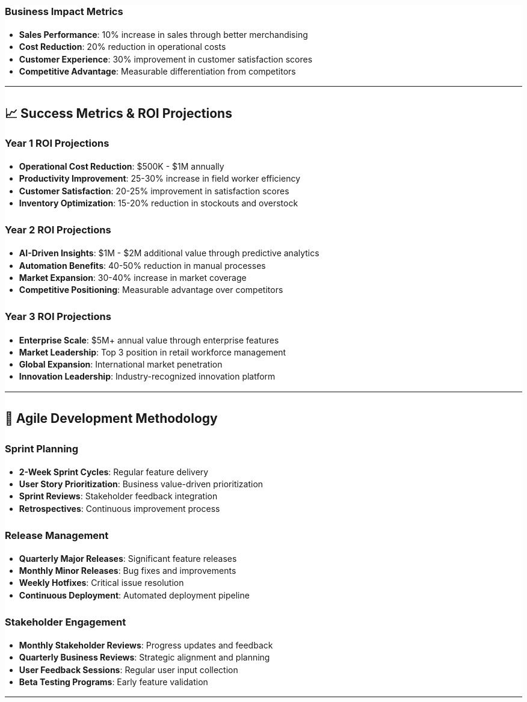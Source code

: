 ### **Business Impact Metrics**
- **Sales Performance**: 10% increase in sales through better merchandising
- **Cost Reduction**: 20% reduction in operational costs
- **Customer Experience**: 30% improvement in customer satisfaction scores
- **Competitive Advantage**: Measurable differentiation from competitors

---

## 📈 **Success Metrics & ROI Projections**

### **Year 1 ROI Projections**
- **Operational Cost Reduction**: $500K - $1M annually
- **Productivity Improvement**: 25-30% increase in field worker efficiency
- **Customer Satisfaction**: 20-25% improvement in satisfaction scores
- **Inventory Optimization**: 15-20% reduction in stockouts and overstock

### **Year 2 ROI Projections**
- **AI-Driven Insights**: $1M - $2M additional value through predictive analytics
- **Automation Benefits**: 40-50% reduction in manual processes
- **Market Expansion**: 30-40% increase in market coverage
- **Competitive Positioning**: Measurable advantage over competitors

### **Year 3 ROI Projections**
- **Enterprise Scale**: $5M+ annual value through enterprise features
- **Market Leadership**: Top 3 position in retail workforce management
- **Global Expansion**: International market penetration
- **Innovation Leadership**: Industry-recognized innovation platform

---

## 🔄 **Agile Development Methodology**

### **Sprint Planning**
- **2-Week Sprint Cycles**: Regular feature delivery
- **User Story Prioritization**: Business value-driven prioritization
- **Sprint Reviews**: Stakeholder feedback integration
- **Retrospectives**: Continuous improvement process

### **Release Management**
- **Quarterly Major Releases**: Significant feature releases
- **Monthly Minor Releases**: Bug fixes and improvements
- **Weekly Hotfixes**: Critical issue resolution
- **Continuous Deployment**: Automated deployment pipeline

### **Stakeholder Engagement**
- **Monthly Stakeholder Reviews**: Progress updates and feedback
- **Quarterly Business Reviews**: Strategic alignment and planning
- **User Feedback Sessions**: Regular user input collection
- **Beta Testing Programs**: Early feature validation

---